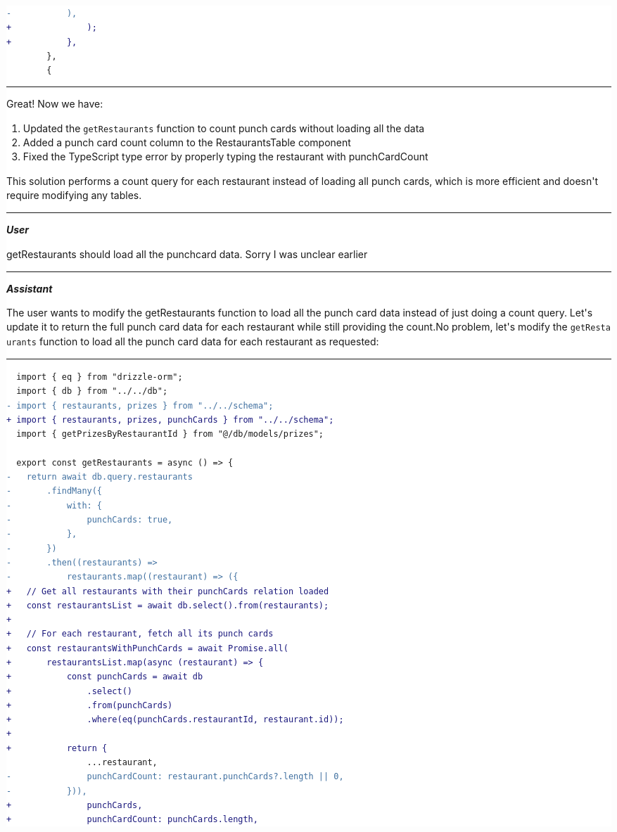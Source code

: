```diff
- 			),
+ 				);
+ 			},
  		},
  		{
```

---

Great! Now we have:

1. Updated the `getRestaurants` function to count punch cards without loading all the data
2. Added a punch card count column to the RestaurantsTable component
3. Fixed the TypeScript type error by properly typing the restaurant with punchCardCount

This solution performs a count query for each restaurant instead of loading all punch cards, which is more efficient and doesn't require modifying any tables.

---

_**User**_

getRestaurants should load all the punchcard data. Sorry I was unclear earlier 

---

_**Assistant**_

<think>The user wants to modify the getRestaurants function to load all the punch card data instead of just doing a count query. Let's update it to return the full punch card data for each restaurant while still providing the count.</think>No problem, let's modify the `getRestaurants` function to load all the punch card data for each restaurant as requested:

---

```diff
  import { eq } from "drizzle-orm";
  import { db } from "../../db";
- import { restaurants, prizes } from "../../schema";
+ import { restaurants, prizes, punchCards } from "../../schema";
  import { getPrizesByRestaurantId } from "@/db/models/prizes";
  
  export const getRestaurants = async () => {
- 	return await db.query.restaurants
- 		.findMany({
- 			with: {
- 				punchCards: true,
- 			},
- 		})
- 		.then((restaurants) =>
- 			restaurants.map((restaurant) => ({
+ 	// Get all restaurants with their punchCards relation loaded
+ 	const restaurantsList = await db.select().from(restaurants);
+ 
+ 	// For each restaurant, fetch all its punch cards
+ 	const restaurantsWithPunchCards = await Promise.all(
+ 		restaurantsList.map(async (restaurant) => {
+ 			const punchCards = await db
+ 				.select()
+ 				.from(punchCards)
+ 				.where(eq(punchCards.restaurantId, restaurant.id));
+ 
+ 			return {
  				...restaurant,
- 				punchCardCount: restaurant.punchCards?.length || 0,
- 			})),
+ 				punchCards,
+ 				punchCardCount: punchCards.length,
```